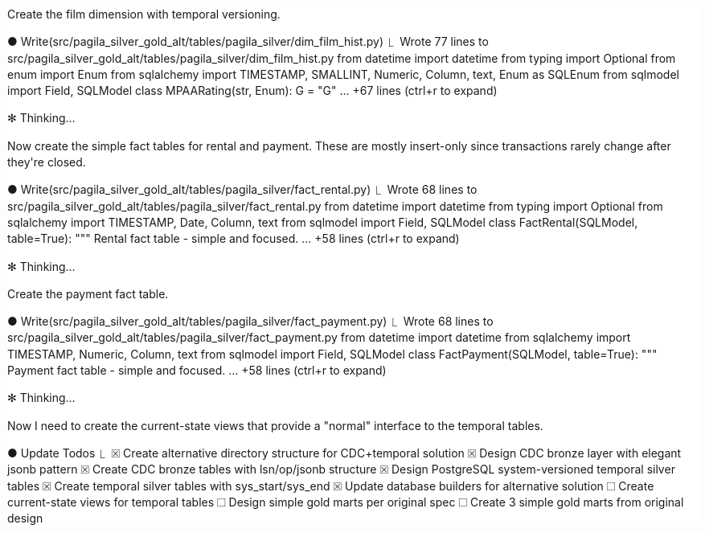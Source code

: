   Create the film dimension with temporal versioning.

● Write(src/pagila_silver_gold_alt/tables/pagila_silver/dim_film_hist.py)
  ⎿  Wrote 77 lines to src/pagila_silver_gold_alt/tables/pagila_silver/dim_film_hist.py
     from datetime import datetime
     from typing import Optional
     from enum import Enum
     from sqlalchemy import TIMESTAMP, SMALLINT, Numeric, Column, text, Enum as SQLEnum
     from sqlmodel import Field, SQLModel
     class MPAARating(str, Enum):
         G = "G"
     … +67 lines (ctrl+r to expand)

✻ Thinking…

  Now create the simple fact tables for rental and payment. These are mostly insert-only since transactions rarely change after they're closed.

● Write(src/pagila_silver_gold_alt/tables/pagila_silver/fact_rental.py)
  ⎿  Wrote 68 lines to src/pagila_silver_gold_alt/tables/pagila_silver/fact_rental.py
     from datetime import datetime
     from typing import Optional
     from sqlalchemy import TIMESTAMP, Date, Column, text
     from sqlmodel import Field, SQLModel
     class FactRental(SQLModel, table=True):
         """
         Rental fact table - simple and focused.
     … +58 lines (ctrl+r to expand)

✻ Thinking…

  Create the payment fact table.

● Write(src/pagila_silver_gold_alt/tables/pagila_silver/fact_payment.py)
  ⎿  Wrote 68 lines to src/pagila_silver_gold_alt/tables/pagila_silver/fact_payment.py
     from datetime import datetime
     from sqlalchemy import TIMESTAMP, Numeric, Column, text
     from sqlmodel import Field, SQLModel
     class FactPayment(SQLModel, table=True):
         """
         Payment fact table - simple and focused.
     … +58 lines (ctrl+r to expand)

✻ Thinking…

  Now I need to create the current-state views that provide a "normal" interface to the temporal tables.

● Update Todos
  ⎿  ☒ Create alternative directory structure for CDC+temporal solution
     ☒ Design CDC bronze layer with elegant jsonb pattern
     ☒ Create CDC bronze tables with lsn/op/jsonb structure
     ☒ Design PostgreSQL system-versioned temporal silver tables
     ☒ Create temporal silver tables with sys_start/sys_end
     ☒ Update database builders for alternative solution
     ☐ Create current-state views for temporal tables
     ☐ Design simple gold marts per original spec
     ☐ Create 3 simple gold marts from original design
